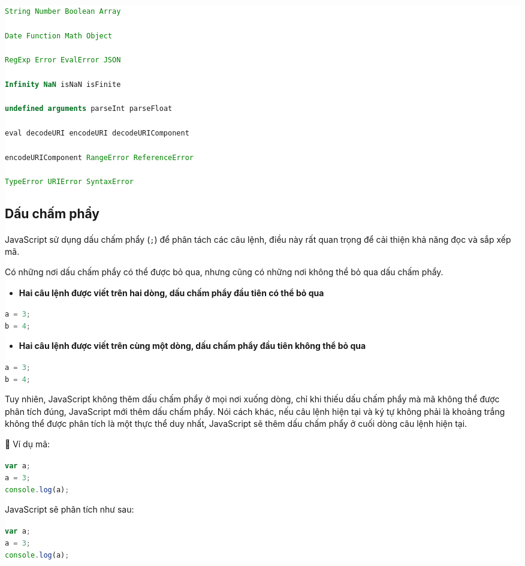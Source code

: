```js
String Number Boolean Array

Date Function Math Object

RegExp Error EvalError JSON

Infinity NaN isNaN isFinite

undefined arguments parseInt parseFloat

eval decodeURI encodeURI decodeURIComponent

encodeURIComponent RangeError ReferenceError

TypeError URIError SyntaxError
```

## Dấu chấm phẩy

JavaScript sử dụng dấu chấm phẩy (`;`) để phân tách các câu lệnh, điều này rất quan trọng để cải thiện khả năng đọc và sắp xếp mã.

Có những nơi dấu chấm phẩy có thể được bỏ qua, nhưng cũng có những nơi không thể bỏ qua dấu chấm phẩy.

- **Hai câu lệnh được viết trên hai dòng, dấu chấm phẩy đầu tiên có thể bỏ qua**

```js
a = 3;
b = 4;
```

- **Hai câu lệnh được viết trên cùng một dòng, dấu chấm phẩy đầu tiên không thể bỏ qua**

```js
a = 3;
b = 4;
```

Tuy nhiên, JavaScript không thêm dấu chấm phẩy ở mọi nơi xuống dòng, chỉ khi thiếu dấu chấm phẩy mà mã không thể được phân tích đúng, JavaScript mới thêm dấu chấm phẩy. Nói cách khác, nếu câu lệnh hiện tại và ký tự không phải là khoảng trắng không thể được phân tích là một thực thể duy nhất, JavaScript sẽ thêm dấu chấm phẩy ở cuối dòng câu lệnh hiện tại.

🌰 Ví dụ mã:

```js
var a;
a = 3;
console.log(a);
```

JavaScript sẽ phân tích như sau:

```js
var a;
a = 3;
console.log(a);
```
